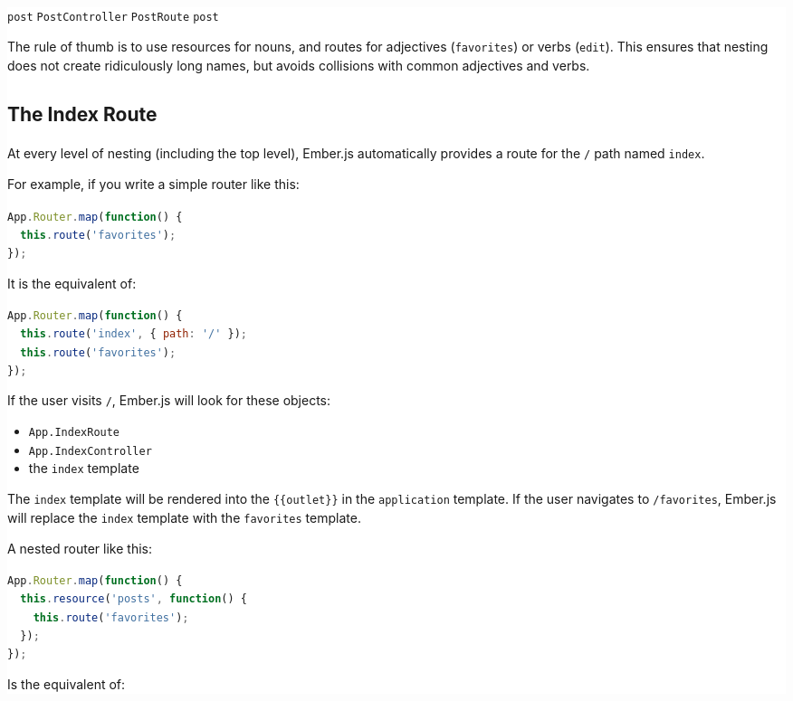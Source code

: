   <tr>
    <td><code>post</code></td>
    <td><code>PostController</code></td>
    <td><code>PostRoute</code></td>
    <td><code>post</code></td>
  </tr>
</table>

The rule of thumb is to use resources for nouns, and routes for
adjectives (`favorites`) or verbs (`edit`). This ensures that
nesting does not create ridiculously long names, but avoids
collisions with common adjectives and verbs.

## The Index Route

At every level of nesting (including the top level), Ember.js
automatically provides a route for the `/` path named `index`.

For example, if you write a simple router like this:

```javascript
App.Router.map(function() {
  this.route('favorites');
});
```

It is the equivalent of:

```javascript
App.Router.map(function() {
  this.route('index', { path: '/' });
  this.route('favorites');
});
```

If the user visits `/`, Ember.js will look for these objects:

* `App.IndexRoute`
* `App.IndexController`
* the `index` template

The `index` template will be rendered into the `{{outlet}}` in the
`application` template. If the user navigates to `/favorites`,
Ember.js will replace the `index` template with the `favorites`
template.

A nested router like this:

```javascript
App.Router.map(function() {
  this.resource('posts', function() {
    this.route('favorites');
  });
});
```

Is the equivalent of:
